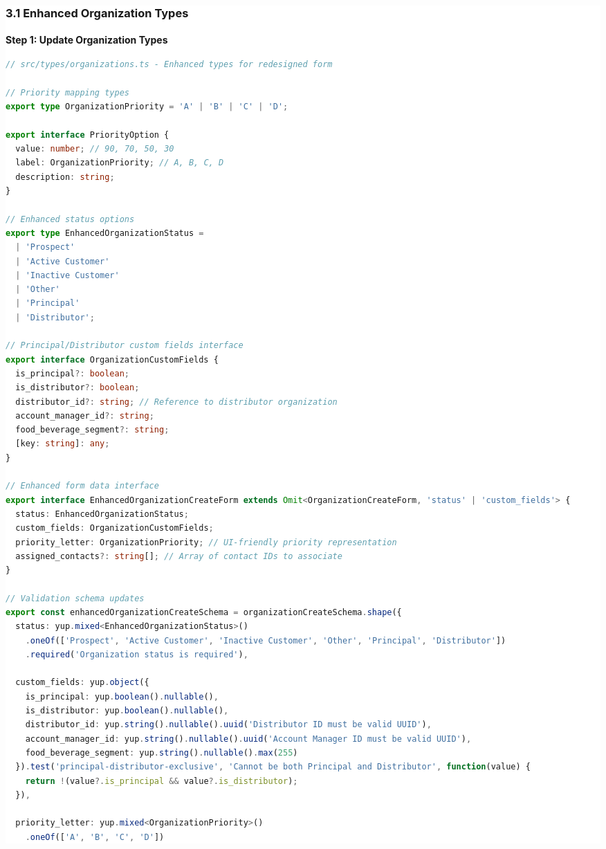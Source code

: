### 3.1 Enhanced Organization Types

**Step 1: Update Organization Types**
```typescript
// src/types/organizations.ts - Enhanced types for redesigned form

// Priority mapping types
export type OrganizationPriority = 'A' | 'B' | 'C' | 'D';

export interface PriorityOption {
  value: number; // 90, 70, 50, 30
  label: OrganizationPriority; // A, B, C, D
  description: string;
}

// Enhanced status options
export type EnhancedOrganizationStatus = 
  | 'Prospect' 
  | 'Active Customer' 
  | 'Inactive Customer' 
  | 'Other'
  | 'Principal'
  | 'Distributor';

// Principal/Distributor custom fields interface
export interface OrganizationCustomFields {
  is_principal?: boolean;
  is_distributor?: boolean;
  distributor_id?: string; // Reference to distributor organization
  account_manager_id?: string;
  food_beverage_segment?: string;
  [key: string]: any;
}

// Enhanced form data interface
export interface EnhancedOrganizationCreateForm extends Omit<OrganizationCreateForm, 'status' | 'custom_fields'> {
  status: EnhancedOrganizationStatus;
  custom_fields: OrganizationCustomFields;
  priority_letter: OrganizationPriority; // UI-friendly priority representation
  assigned_contacts?: string[]; // Array of contact IDs to associate
}

// Validation schema updates
export const enhancedOrganizationCreateSchema = organizationCreateSchema.shape({
  status: yup.mixed<EnhancedOrganizationStatus>()
    .oneOf(['Prospect', 'Active Customer', 'Inactive Customer', 'Other', 'Principal', 'Distributor'])
    .required('Organization status is required'),
  
  custom_fields: yup.object({
    is_principal: yup.boolean().nullable(),
    is_distributor: yup.boolean().nullable(),
    distributor_id: yup.string().nullable().uuid('Distributor ID must be valid UUID'),
    account_manager_id: yup.string().nullable().uuid('Account Manager ID must be valid UUID'),
    food_beverage_segment: yup.string().nullable().max(255)
  }).test('principal-distributor-exclusive', 'Cannot be both Principal and Distributor', function(value) {
    return !(value?.is_principal && value?.is_distributor);
  }),
  
  priority_letter: yup.mixed<OrganizationPriority>()
    .oneOf(['A', 'B', 'C', 'D'])
```